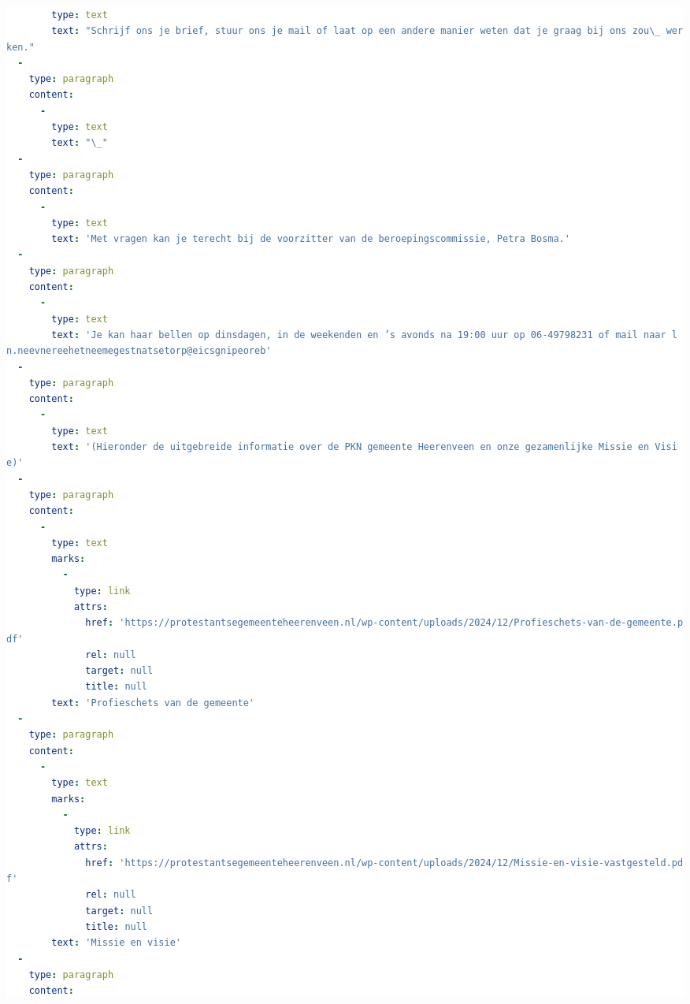 ```yaml
        type: text
        text: "Schrijf ons je brief, stuur ons je mail of laat op een andere manier weten dat je graag bij ons zou\_ werken."
  -
    type: paragraph
    content:
      -
        type: text
        text: "\_"
  -
    type: paragraph
    content:
      -
        type: text
        text: 'Met vragen kan je terecht bij de voorzitter van de beroepingscommissie, Petra Bosma.'
  -
    type: paragraph
    content:
      -
        type: text
        text: 'Je kan haar bellen op dinsdagen, in de weekenden en ’s avonds na 19:00 uur op 06-49798231 of mail naar ln.neevnereehetneemegestnatsetorp@eicsgnipeoreb'
  -
    type: paragraph
    content:
      -
        type: text
        text: '(Hieronder de uitgebreide informatie over de PKN gemeente Heerenveen en onze gezamenlijke Missie en Visie)'
  -
    type: paragraph
    content:
      -
        type: text
        marks:
          -
            type: link
            attrs:
              href: 'https://protestantsegemeenteheerenveen.nl/wp-content/uploads/2024/12/Profieschets-van-de-gemeente.pdf'
              rel: null
              target: null
              title: null
        text: 'Profieschets van de gemeente'
  -
    type: paragraph
    content:
      -
        type: text
        marks:
          -
            type: link
            attrs:
              href: 'https://protestantsegemeenteheerenveen.nl/wp-content/uploads/2024/12/Missie-en-visie-vastgesteld.pdf'
              rel: null
              target: null
              title: null
        text: 'Missie en visie'
  -
    type: paragraph
    content:
```